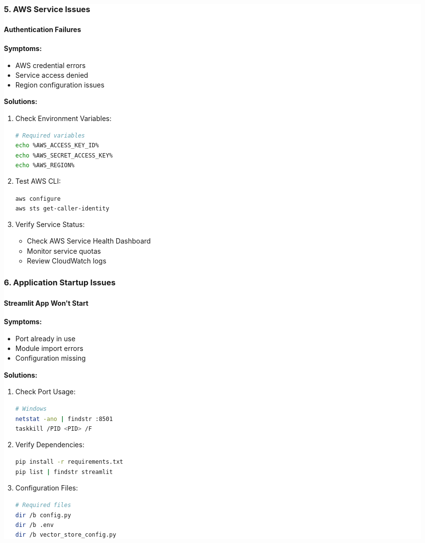 ### 5. AWS Service Issues

#### Authentication Failures

**Symptoms:**
- AWS credential errors
- Service access denied
- Region configuration issues

**Solutions:**
1. Check Environment Variables:
   ```bash
   # Required variables
   echo %AWS_ACCESS_KEY_ID%
   echo %AWS_SECRET_ACCESS_KEY%
   echo %AWS_REGION%
   ```

2. Test AWS CLI:
   ```bash
   aws configure
   aws sts get-caller-identity
   ```

3. Verify Service Status:
   - Check AWS Service Health Dashboard
   - Monitor service quotas
   - Review CloudWatch logs

### 6. Application Startup Issues

#### Streamlit App Won't Start

**Symptoms:**
- Port already in use
- Module import errors
- Configuration missing

**Solutions:**
1. Check Port Usage:
   ```bash
   # Windows
   netstat -ano | findstr :8501
   taskkill /PID <PID> /F
   ```

2. Verify Dependencies:
   ```bash
   pip install -r requirements.txt
   pip list | findstr streamlit
   ```

3. Configuration Files:
   ```bash
   # Required files
   dir /b config.py
   dir /b .env
   dir /b vector_store_config.py
   ```
